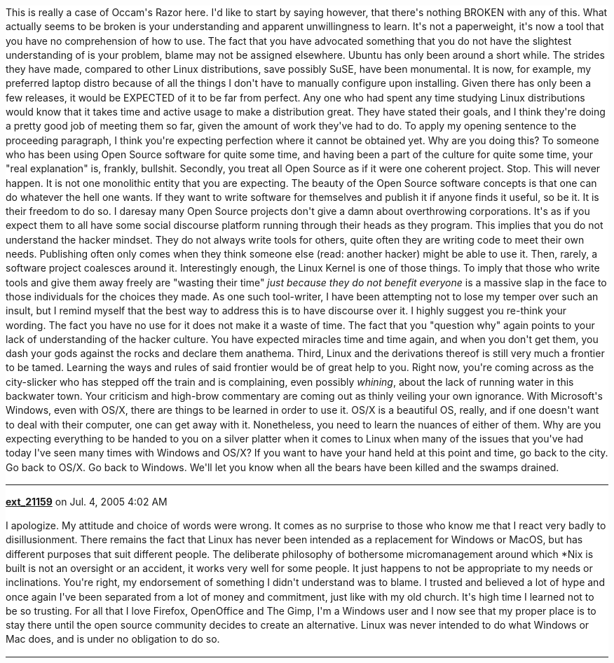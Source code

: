 This is really a case of Occam's Razor here. I'd like to start by saying however, that there's nothing BROKEN with any of this. What actually seems to be broken is your understanding and apparent unwillingness to learn. It's not a paperweight, it's now a tool that you have no comprehension of how to use. The fact that you have advocated something that you do not have the slightest understanding of is your problem, blame may not be assigned elsewhere. Ubuntu has only been around a short while. The strides they have made, compared to other Linux distributions, save possibly SuSE, have been monumental. It is now, for example, my preferred laptop distro because of all the things I don't have to manually configure upon installing. Given there has only been a few releases, it would be EXPECTED of it to be far from perfect. Any one who had spent any time studying Linux distributions would know that it takes time and active usage to make a distribution great. They have stated their goals, and I think they're doing a pretty good job of meeting them so far, given the amount of work they've had to do. To apply my opening sentence to the proceeding paragraph, I think you're expecting perfection where it cannot be obtained yet. Why are you doing this? To someone who has been using Open Source software for quite some time, and having been a part of the culture for quite some time, your "real explanation" is, frankly, bullshit. Secondly, you treat all Open Source as if it were one coherent project. Stop. This will never happen. It is not one monolithic entity that you are expecting. The beauty of the Open Source software concepts is that one can do whatever the hell one wants. If they want to write software for themselves and publish it if anyone finds it useful, so be it. It is their freedom to do so. I daresay many Open Source projects don't give a damn about overthrowing corporations. It's as if you expect them to all have some social discourse platform running through their heads as they program. This implies that you do not understand the hacker mindset. They do not always write tools for others, quite often they are writing code to meet their own needs. Publishing often only comes when they think someone else (read: another hacker) might be able to use it. Then, rarely, a software project coalesces around it. Interestingly enough, the Linux Kernel is one of those things. To imply that those who write tools and give them away freely are "wasting their time" _just because they do not benefit everyone_ is a massive slap in the face to those individuals for the choices they made. As one such tool-writer, I have been attempting not to lose my temper over such an insult, but I remind myself that the best way to address this is to have discourse over it. I highly suggest you re-think your wording. The fact you have no use for it does not make it a waste of time. The fact that you "question why" again points to your lack of understanding of the hacker culture. You have expected miracles time and time again, and when you don't get them, you dash your gods against the rocks and declare them anathema. Third, Linux and the derivations thereof is still very much a frontier to be tamed. Learning the ways and rules of said frontier would be of great help to you. Right now, you're coming across as the city-slicker who has stepped off the train and is complaining, even possibly _whining_, about the lack of running water in this backwater town. Your criticism and high-brow commentary are coming out as thinly veiling your own ignorance. With Microsoft's Windows, even with OS/X, there are things to be learned in order to use it. OS/X is a beautiful OS, really, and if one doesn't want to deal with their computer, one can get away with it. Nonetheless, you need to learn the nuances of either of them. Why are you expecting everything to be handed to you on a silver platter when it comes to Linux when many of the issues that you've had today I've seen many times with Windows and OS/X? If you want to have your hand held at this point and time, go back to the city. Go back to OS/X. Go back to Windows. We'll let you know when all the bears have been killed and the swamps drained.

---

**[ext_21159](https://www.dreamwidth.org/users/ext_21159)** on Jul. 4, 2005 4:02 AM

I apologize. My attitude and choice of words were wrong. It comes as no surprise to those who know me that I react very badly to disillusionment. There remains the fact that Linux has never been intended as a replacement for Windows or MacOS, but has different purposes that suit different people. The deliberate philosophy of bothersome micromanagement around which \*Nix is built is not an oversight or an accident, it works very well for some people. It just happens to not be appropriate to my needs or inclinations. You're right, my endorsement of something I didn't understand was to blame. I trusted and believed a lot of hype and once again I've been separated from a lot of money and commitment, just like with my old church. It's high time I learned not to be so trusting. For all that I love Firefox, OpenOffice and The Gimp, I'm a Windows user and I now see that my proper place is to stay there until the open source community decides to create an alternative. Linux was never intended to do what Windows or Mac does, and is under no obligation to do so.

---